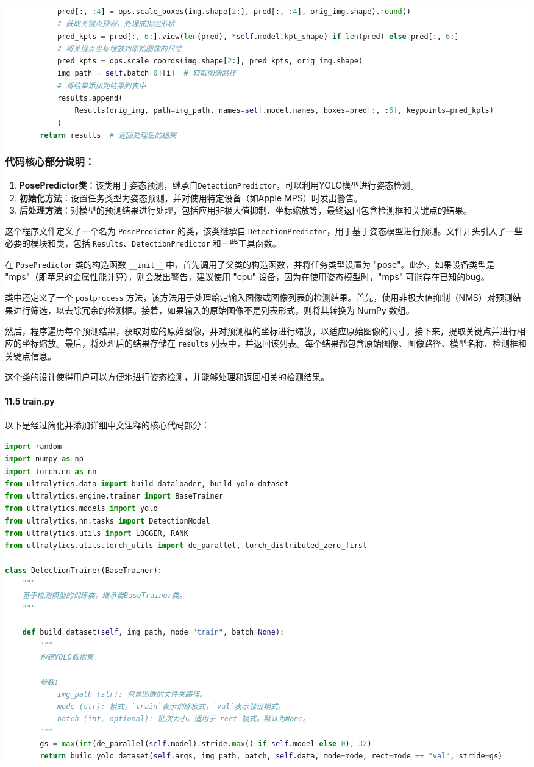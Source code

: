 ```python
            pred[:, :4] = ops.scale_boxes(img.shape[2:], pred[:, :4], orig_img.shape).round()
            # 获取关键点预测，处理成指定形状
            pred_kpts = pred[:, 6:].view(len(pred), *self.model.kpt_shape) if len(pred) else pred[:, 6:]
            # 将关键点坐标缩放到原始图像的尺寸
            pred_kpts = ops.scale_coords(img.shape[2:], pred_kpts, orig_img.shape)
            img_path = self.batch[0][i]  # 获取图像路径
            # 将结果添加到结果列表中
            results.append(
                Results(orig_img, path=img_path, names=self.model.names, boxes=pred[:, :6], keypoints=pred_kpts)
            )
        return results  # 返回处理后的结果
```

### 代码核心部分说明：
1. **PosePredictor类**：该类用于姿态预测，继承自`DetectionPredictor`，可以利用YOLO模型进行姿态检测。
2. **初始化方法**：设置任务类型为姿态预测，并对使用特定设备（如Apple MPS）时发出警告。
3. **后处理方法**：对模型的预测结果进行处理，包括应用非极大值抑制、坐标缩放等，最终返回包含检测框和关键点的结果。

这个程序文件定义了一个名为 `PosePredictor` 的类，该类继承自 `DetectionPredictor`，用于基于姿态模型进行预测。文件开头引入了一些必要的模块和类，包括 `Results`、`DetectionPredictor` 和一些工具函数。

在 `PosePredictor` 类的构造函数 `__init__` 中，首先调用了父类的构造函数，并将任务类型设置为 "pose"。此外，如果设备类型是 "mps"（即苹果的金属性能计算），则会发出警告，建议使用 "cpu" 设备，因为在使用姿态模型时，"mps" 可能存在已知的bug。

类中还定义了一个 `postprocess` 方法，该方法用于处理给定输入图像或图像列表的检测结果。首先，使用非极大值抑制（NMS）对预测结果进行筛选，以去除冗余的检测框。接着，如果输入的原始图像不是列表形式，则将其转换为 NumPy 数组。

然后，程序遍历每个预测结果，获取对应的原始图像，并对预测框的坐标进行缩放，以适应原始图像的尺寸。接下来，提取关键点并进行相应的坐标缩放。最后，将处理后的结果存储在 `results` 列表中，并返回该列表。每个结果都包含原始图像、图像路径、模型名称、检测框和关键点信息。

这个类的设计使得用户可以方便地进行姿态检测，并能够处理和返回相关的检测结果。

#### 11.5 train.py

以下是经过简化并添加详细中文注释的核心代码部分：

```python
import random
import numpy as np
import torch.nn as nn
from ultralytics.data import build_dataloader, build_yolo_dataset
from ultralytics.engine.trainer import BaseTrainer
from ultralytics.models import yolo
from ultralytics.nn.tasks import DetectionModel
from ultralytics.utils import LOGGER, RANK
from ultralytics.utils.torch_utils import de_parallel, torch_distributed_zero_first

class DetectionTrainer(BaseTrainer):
    """
    基于检测模型的训练类，继承自BaseTrainer类。
    """

    def build_dataset(self, img_path, mode="train", batch=None):
        """
        构建YOLO数据集。

        参数:
            img_path (str): 包含图像的文件夹路径。
            mode (str): 模式，`train`表示训练模式，`val`表示验证模式。
            batch (int, optional): 批次大小，适用于`rect`模式。默认为None。
        """
        gs = max(int(de_parallel(self.model).stride.max() if self.model else 0), 32)
        return build_yolo_dataset(self.args, img_path, batch, self.data, mode=mode, rect=mode == "val", stride=gs)
```